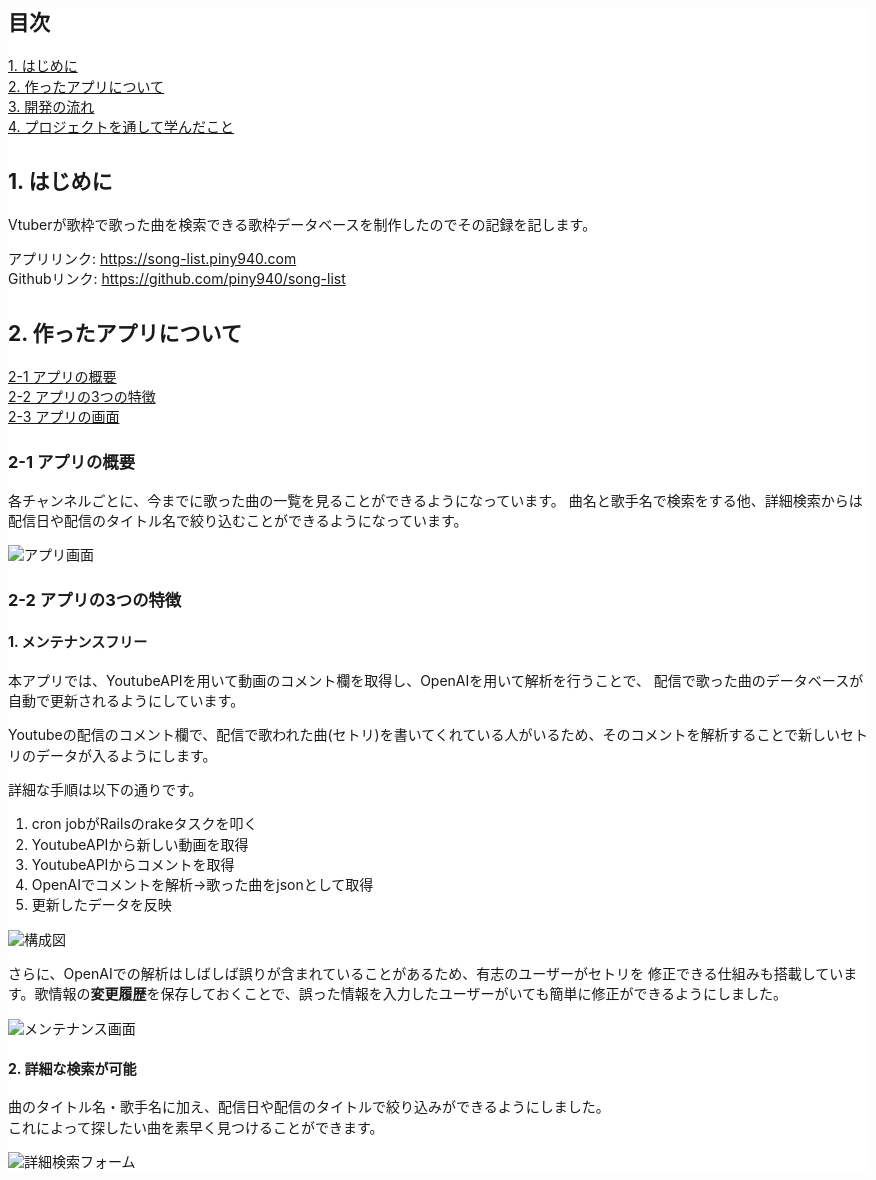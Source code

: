 ## 目次
[1. はじめに](#1-はじめに)  
[2. 作ったアプリについて](#2-作ったアプリについて)  
[3. 開発の流れ](#3-開発の流れ)  
[4. プロジェクトを通して学んだこと](#4-プロジェクトを通して学んだこと)  

## 1. はじめに
Vtuberが歌枠で歌った曲を検索できる歌枠データベースを制作したのでその記録を記します。

アプリリンク: https://song-list.piny940.com  
Githubリンク: https://github.com/piny940/song-list

## 2. 作ったアプリについて
[2-1 アプリの概要](#2-1-アプリの概要)  
[2-2 アプリの3つの特徴](#2-2-アプリの3つの特徴)  
[2-3 アプリの画面](#2-3-アプリの画面)  

### 2-1 アプリの概要
各チャンネルごとに、今までに歌った曲の一覧を見ることができるようになっています。
曲名と歌手名で検索をする他、詳細検索からは配信日や配信のタイトル名で絞り込むことができるようになっています。

![アプリ画面](https://i.gyazo.com/793fa3a35862f587205e1cc397bb40ac.png)

### 2-2 アプリの3つの特徴
#### 1. メンテナンスフリー
本アプリでは、YoutubeAPIを用いて動画のコメント欄を取得し、OpenAIを用いて解析を行うことで、
配信で歌った曲のデータベースが自動で更新されるようにしています。

Youtubeの配信のコメント欄で、配信で歌われた曲(セトリ)を書いてくれている人がいるため、そのコメントを解析することで新しいセトリのデータが入るようにします。

詳細な手順は以下の通りです。

1. cron jobがRailsのrakeタスクを叩く
2. YoutubeAPIから新しい動画を取得
3. YoutubeAPIからコメントを取得
4. OpenAIでコメントを解析→歌った曲をjsonとして取得
5. 更新したデータを反映


<img src="https://i.gyazo.com/4e5a0d326b7e7f6a49e6dc15c3f0c316.png" alt="構成図" class="custom" width="400">

さらに、OpenAIでの解析はしばしば誤りが含まれていることがあるため、有志のユーザーがセトリを
修正できる仕組みも搭載しています。歌情報の**変更履歴**を保存しておくことで、誤った情報を入力したユーザーがいても簡単に修正ができるようにしました。

![メンテナンス画面](https://i.gyazo.com/9150ffaf77f47ccd2a657c66da185d33.png)

#### 2. 詳細な検索が可能
曲のタイトル名・歌手名に加え、配信日や配信のタイトルで絞り込みができるようにしました。  
これによって探したい曲を素早く見つけることができます。

<img src="https://i.gyazo.com/c837209fa1cce8ee4ab9f112c51bb77d.png" alt="詳細検索フォーム" width="400" class="custom">
